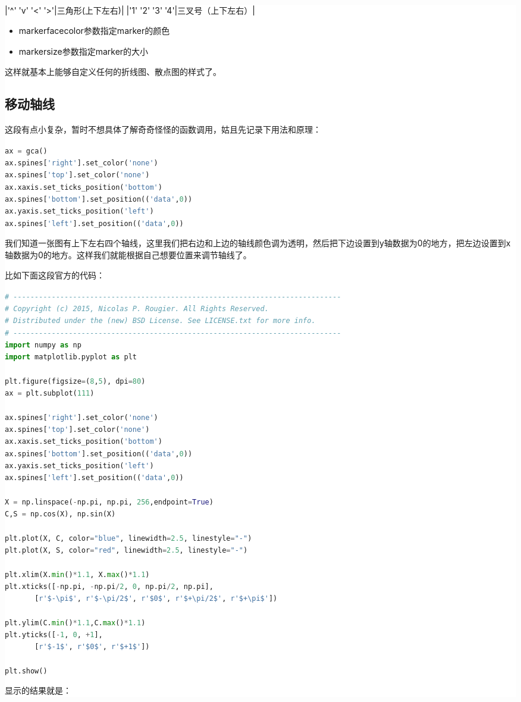|'^' 'v' '<' '>'|三角形(上下左右)|
|'1' '2' '3' '4'|三叉号（上下左右）|
    
*   markerfacecolor参数指定marker的颜色

*   markersize参数指定marker的大小

这样就基本上能够自定义任何的折线图、散点图的样式了。

## 移动轴线

这段有点小复杂，暂时不想具体了解奇奇怪怪的函数调用，姑且先记录下用法和原理：
```python
ax = gca()
ax.spines['right'].set_color('none')
ax.spines['top'].set_color('none')
ax.xaxis.set_ticks_position('bottom')
ax.spines['bottom'].set_position(('data',0))
ax.yaxis.set_ticks_position('left')
ax.spines['left'].set_position(('data',0))
```
我们知道一张图有上下左右四个轴线，这里我们把右边和上边的轴线颜色调为透明，然后把下边设置到y轴数据为0的地方，把左边设置到x轴数据为0的地方。这样我们就能根据自己想要位置来调节轴线了。

比如下面这段官方的代码：
```python
# -----------------------------------------------------------------------------
# Copyright (c) 2015, Nicolas P. Rougier. All Rights Reserved.
# Distributed under the (new) BSD License. See LICENSE.txt for more info.
# -----------------------------------------------------------------------------
import numpy as np
import matplotlib.pyplot as plt

plt.figure(figsize=(8,5), dpi=80)
ax = plt.subplot(111)

ax.spines['right'].set_color('none')
ax.spines['top'].set_color('none')
ax.xaxis.set_ticks_position('bottom')
ax.spines['bottom'].set_position(('data',0))
ax.yaxis.set_ticks_position('left')
ax.spines['left'].set_position(('data',0))

X = np.linspace(-np.pi, np.pi, 256,endpoint=True)
C,S = np.cos(X), np.sin(X)

plt.plot(X, C, color="blue", linewidth=2.5, linestyle="-")
plt.plot(X, S, color="red", linewidth=2.5, linestyle="-")

plt.xlim(X.min()*1.1, X.max()*1.1)
plt.xticks([-np.pi, -np.pi/2, 0, np.pi/2, np.pi],
       [r'$-\pi$', r'$-\pi/2$', r'$0$', r'$+\pi/2$', r'$+\pi$'])

plt.ylim(C.min()*1.1,C.max()*1.1)
plt.yticks([-1, 0, +1],
       [r'$-1$', r'$0$', r'$+1$'])

plt.show()
```
显示的结果就是：
